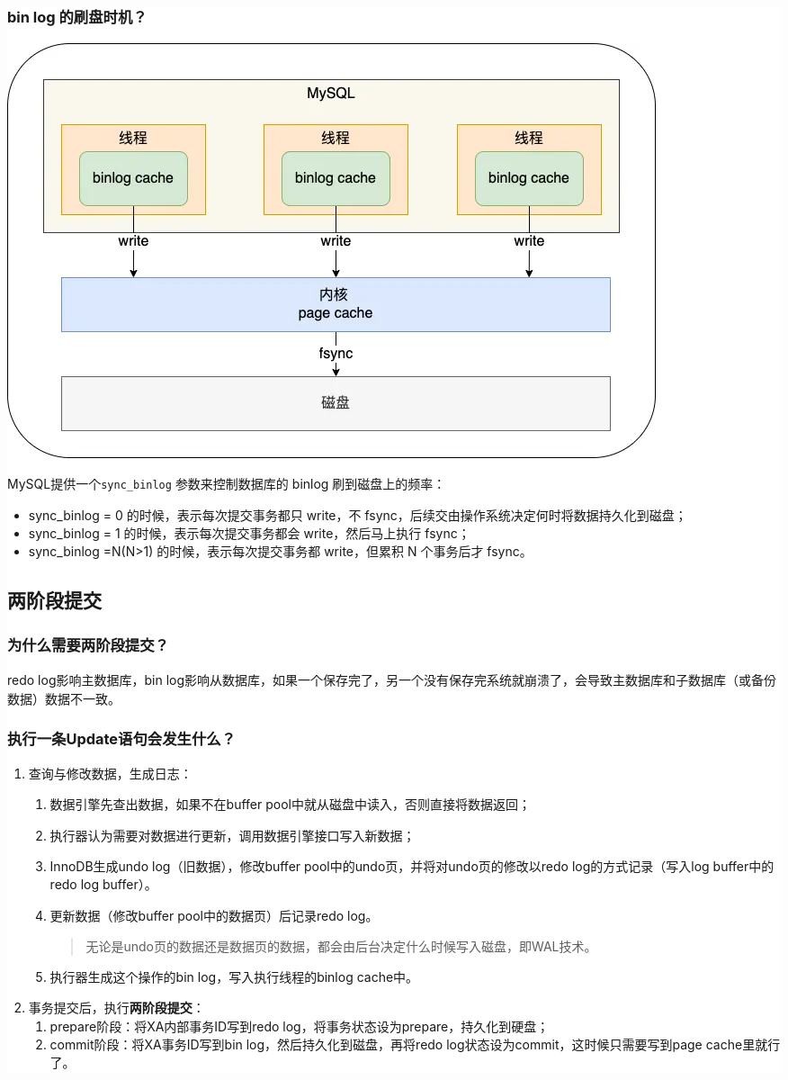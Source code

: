 
### bin log 的刷盘时机？

![binlogcache.drawio.webp](MySQL%2063748c5139f3404594dd27795d6cada0/binlogcache.drawio.webp)

MySQL提供一个`sync_binlog` 参数来控制数据库的 binlog 刷到磁盘上的频率：

- sync_binlog = 0 的时候，表示每次提交事务都只 write，不 fsync，后续交由操作系统决定何时将数据持久化到磁盘；
- sync_binlog = 1 的时候，表示每次提交事务都会 write，然后马上执行 fsync；
- sync_binlog =N(N>1) 的时候，表示每次提交事务都 write，但累积 N 个事务后才 fsync。

## 两阶段提交

### 为什么需要两阶段提交？

redo log影响主数据库，bin log影响从数据库，如果一个保存完了，另一个没有保存完系统就崩溃了，会导致主数据库和子数据库（或备份数据）数据不一致。

### 执行一条Update语句会发生什么？

1. 查询与修改数据，生成日志：
    1. 数据引擎先查出数据，如果不在buffer pool中就从磁盘中读入，否则直接将数据返回；
    2. 执行器认为需要对数据进行更新，调用数据引擎接口写入新数据；
    3. InnoDB生成undo log（旧数据），修改buffer pool中的undo页，并将对undo页的修改以redo log的方式记录（写入log buffer中的redo log buffer）。
    4. 更新数据（修改buffer pool中的数据页）后记录redo log。
        
        > 无论是undo页的数据还是数据页的数据，都会由后台决定什么时候写入磁盘，即WAL技术。
        > 
    5. 执行器生成这个操作的bin log，写入执行线程的binlog cache中。
2. 事务提交后，执行**两阶段提交**：
    1. prepare阶段：将XA内部事务ID写到redo log，将事务状态设为prepare，持久化到硬盘；
    2. commit阶段：将XA事务ID写到bin log，然后持久化到磁盘，再将redo log状态设为commit，这时候只需要写到page cache里就行了。
